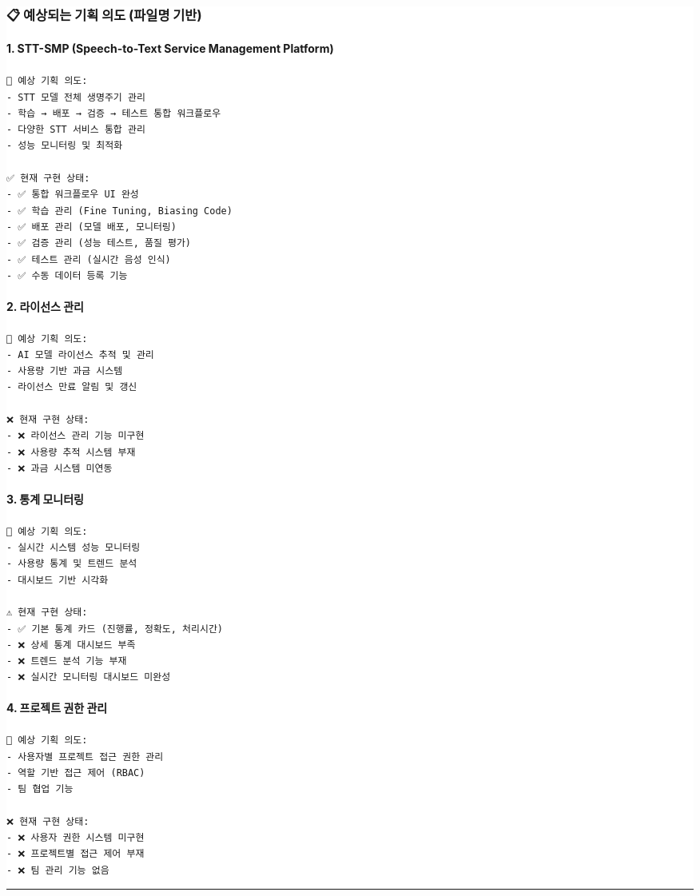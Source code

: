 ### 📋 **예상되는 기획 의도 (파일명 기반)**

#### **1. STT-SMP (Speech-to-Text Service Management Platform)**
```
🎯 예상 기획 의도:
- STT 모델 전체 생명주기 관리
- 학습 → 배포 → 검증 → 테스트 통합 워크플로우
- 다양한 STT 서비스 통합 관리
- 성능 모니터링 및 최적화

✅ 현재 구현 상태:
- ✅ 통합 워크플로우 UI 완성
- ✅ 학습 관리 (Fine Tuning, Biasing Code)
- ✅ 배포 관리 (모델 배포, 모니터링)
- ✅ 검증 관리 (성능 테스트, 품질 평가)
- ✅ 테스트 관리 (실시간 음성 인식)
- ✅ 수동 데이터 등록 기능
```

#### **2. 라이선스 관리**
```
🎯 예상 기획 의도:
- AI 모델 라이선스 추적 및 관리
- 사용량 기반 과금 시스템
- 라이선스 만료 알림 및 갱신

❌ 현재 구현 상태:
- ❌ 라이선스 관리 기능 미구현
- ❌ 사용량 추적 시스템 부재
- ❌ 과금 시스템 미연동
```

#### **3. 통계 모니터링**
```
🎯 예상 기획 의도:
- 실시간 시스템 성능 모니터링
- 사용량 통계 및 트렌드 분석
- 대시보드 기반 시각화

⚠️ 현재 구현 상태:
- ✅ 기본 통계 카드 (진행률, 정확도, 처리시간)
- ❌ 상세 통계 대시보드 부족
- ❌ 트렌드 분석 기능 부재
- ❌ 실시간 모니터링 대시보드 미완성
```

#### **4. 프로젝트 권한 관리**
```
🎯 예상 기획 의도:
- 사용자별 프로젝트 접근 권한 관리
- 역할 기반 접근 제어 (RBAC)
- 팀 협업 기능

❌ 현재 구현 상태:
- ❌ 사용자 권한 시스템 미구현
- ❌ 프로젝트별 접근 제어 부재
- ❌ 팀 관리 기능 없음
```

---